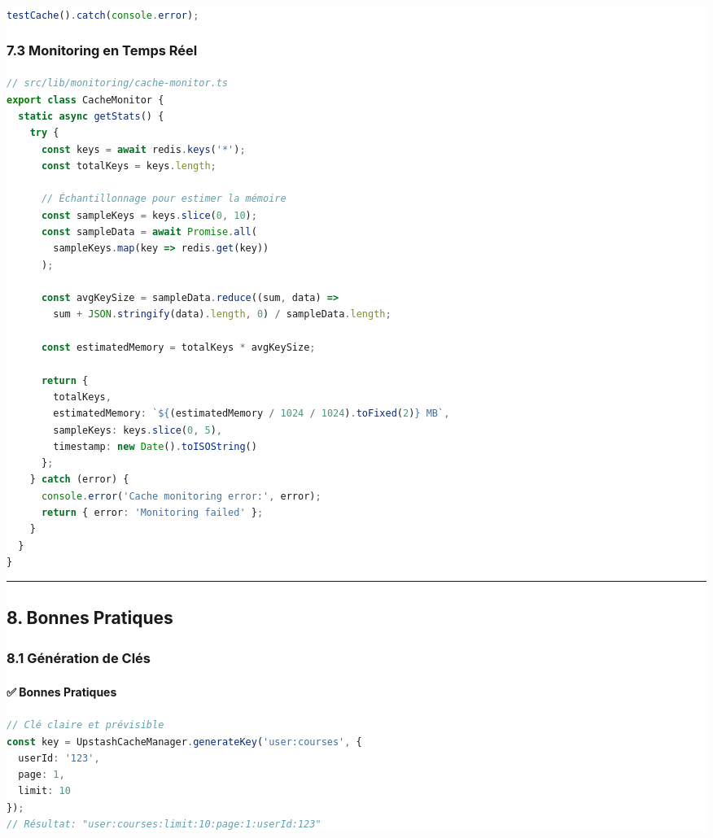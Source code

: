 ```javascript
testCache().catch(console.error);
```

### 7.3 Monitoring en Temps Réel

```typescript
// src/lib/monitoring/cache-monitor.ts
export class CacheMonitor {
  static async getStats() {
    try {
      const keys = await redis.keys('*');
      const totalKeys = keys.length;
      
      // Échantillonnage pour estimer la mémoire
      const sampleKeys = keys.slice(0, 10);
      const sampleData = await Promise.all(
        sampleKeys.map(key => redis.get(key))
      );
      
      const avgKeySize = sampleData.reduce((sum, data) => 
        sum + JSON.stringify(data).length, 0) / sampleData.length;
      
      const estimatedMemory = totalKeys * avgKeySize;
      
      return {
        totalKeys,
        estimatedMemory: `${(estimatedMemory / 1024 / 1024).toFixed(2)} MB`,
        sampleKeys: keys.slice(0, 5),
        timestamp: new Date().toISOString()
      };
    } catch (error) {
      console.error('Cache monitoring error:', error);
      return { error: 'Monitoring failed' };
    }
  }
}
```

---

## 8. Bonnes Pratiques

### 8.1 Génération de Clés

#### **✅ Bonnes Pratiques**
```typescript
// Clé claire et prévisible
const key = UpstashCacheManager.generateKey('user:courses', {
  userId: '123',
  page: 1,
  limit: 10
});
// Résultat: "user:courses:limit:10:page:1:userId:123"
```
